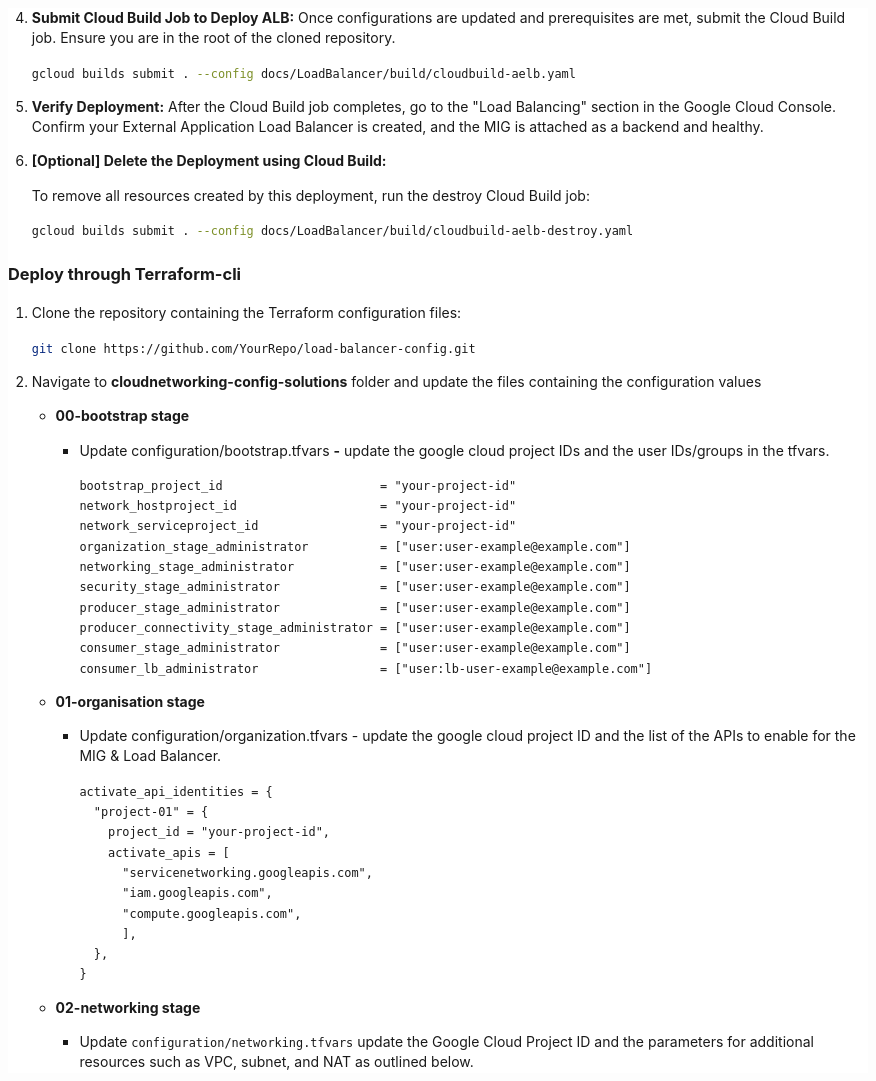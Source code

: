 4. **Submit Cloud Build Job to Deploy ALB:**
    Once configurations are updated and prerequisites are met, submit the Cloud Build job. Ensure you are in the root of the cloned repository.
    ```bash
    gcloud builds submit . --config docs/LoadBalancer/build/cloudbuild-aelb.yaml
    ```

5.  **Verify Deployment:**
    After the Cloud Build job completes, go to the "Load Balancing" section in the Google Cloud Console. Confirm your External Application Load Balancer is created, and the MIG is attached as a backend and healthy.

6.  **[Optional] Delete the Deployment using Cloud Build:**

    To remove all resources created by this deployment, run the destroy Cloud Build job:
    ```bash
    gcloud builds submit . --config docs/LoadBalancer/build/cloudbuild-aelb-destroy.yaml
    ```

### **Deploy through Terraform-cli**

1. Clone the repository containing the Terraform configuration files:

    ```bash
    git clone https://github.com/YourRepo/load-balancer-config.git
    ```

2. Navigate to **cloudnetworking-config-solutions** folder and update the files containing the configuration values
   * **00-bootstrap stage**
     * Update configuration/bootstrap.tfvars **\-** update the google cloud project IDs and the user IDs/groups in the tfvars.

        ```
        bootstrap_project_id                      = "your-project-id"
        network_hostproject_id                    = "your-project-id"
        network_serviceproject_id                 = "your-project-id"
        organization_stage_administrator          = ["user:user-example@example.com"]
        networking_stage_administrator            = ["user:user-example@example.com"]
        security_stage_administrator              = ["user:user-example@example.com"]
        producer_stage_administrator              = ["user:user-example@example.com"]
        producer_connectivity_stage_administrator = ["user:user-example@example.com"]
        consumer_stage_administrator              = ["user:user-example@example.com"]
        consumer_lb_administrator                 = ["user:lb-user-example@example.com"]
        ```

   * **01-organisation stage**
     * Update configuration/organization.tfvars \- update the google cloud project ID and the list of the APIs to enable for the MIG & Load Balancer.

        ```
        activate_api_identities = {
          "project-01" = {
            project_id = "your-project-id",
            activate_apis = [
              "servicenetworking.googleapis.com",
              "iam.googleapis.com",
              "compute.googleapis.com",
              ],
          },
        }
        ```
   * **02-networking stage**
     * Update `configuration/networking.tfvars` update the Google Cloud Project ID and the parameters for additional resources such as VPC, subnet, and NAT as outlined below.
